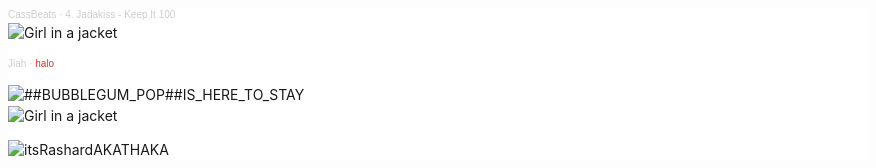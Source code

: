 <iframe width="100%" height="300" scrolling="no" frameborder="no" allow="autoplay" src="https://w.soundcloud.com/player/?url=https%3A//api.soundcloud.com/tracks/827264095&color=%23db362d&auto_play=false&hide_related=false&show_comments=true&show_user=true&show_reposts=false&show_teaser=true&visual=true"></iframe><div style="font-size: 10px; color: #cccccc;line-break: anywhere;word-break: normal;overflow: hidden;white-space: nowrap;text-overflow: ellipsis; font-family: Interstate,Lucida Grande,Lucida Sans Unicode,Lucida Sans,Garuda,Verdana,Tahoma,sans-serif;font-weight: 100;"><a href="https://soundcloud.com/cassbeats" title="CassBeats" target="_blank" style="color: #cccccc; text-decoration: none;">CassBeats</a> · <a href="https://soundcloud.com/cassbeats/4-jadakiss-keep-it-100" title="4. Jadakiss - Keep It 100" target="_blank" style="color: #cccccc; text-decoration: none;">4. Jadakiss - Keep It 100</a></div>

<img id="round" src="https://mars.nasa.gov/system/resources/detail_files/27288_PIA25708.jpg" alt="Girl in a jacket" >

<iframe width="100%" height="300" scrolling="no" frameborder="no" allow="autoplay" src="https://w.soundcloud.com/player/?url=https%3A//api.soundcloud.com/tracks/1116270538&color=%23db362d&auto_play=false&hide_related=false&show_comments=true&show_user=true&show_reposts=false&show_teaser=true&visual=true"></iframe><div style="font-size: 10px; color: #cccccc;line-break: anywhere;word-break: normal;overflow: hidden;white-space: nowrap;text-overflow: ellipsis; font-family: Interstate,Lucida Grande,Lucida Sans Unicode,Lucida Sans,Garuda,Verdana,Tahoma,sans-serif;font-weight: 100;"></div>

<embed width="100%" height="300" scrolling="no" frameborder="no" allow="autoplay" src="https://w.soundcloud.com/player/?url=https%3A//api.soundcloud.com/tracks/1175144206&color=%23db362d&auto_play=false&hide_related=false&show_comments=true&show_user=true&show_reposts=false&show_teaser=true&visual=true"></embed><div style="font-size: 10px; color: #cccccc;line-break: anywhere;word-break: normal;overflow: hidden;white-space: nowrap;text-overflow: ellipsis; font-family: Interstate,Lucida Grande,Lucida Sans Unicode,Lucida Sans,Garuda,Verdana,Tahoma,sans-serif;font-weight: 100;"><a href="https://soundcloud.com/jiahofficial" title="Jiah" target="_blank" style="color: #cccccc; text-decoration: none;">Jiah</a> · <a href="https://soundcloud.com/jiahofficial/halo" title="halo" target="_blank" style="color: #db362d; text-decoration: none;">halo</a></div>

<div class='twoPanelSpread'>
      <div class='row'>
        <div class='panelColumn'>
          <div class='leftColumn'>
            <img src="https://www.graffiti.org/sfb/refa2002oakland04.jpg" alt="##BUBBLEGUM_POP##IS_HERE_TO_STAY" >
          </div>
        </div>
        <div class='panelColumn'>
          <div class='rightColumn'>
            <img src="https://mars.nasa.gov/system/resources/detail_files/27288_PIA25708.jpg" alt="Girl in a jacket" >
    
  </div>
   </div>
  </div>
</div>

![itsRashardAKATHAKA](https://pbs.twimg.com/media/GIL3LJIbMAAe1PV?format=jpg&name=small)

<div class="normani">
    <div></div>
    <div></div>
    <div></div>
    <div></div>
    </div>
